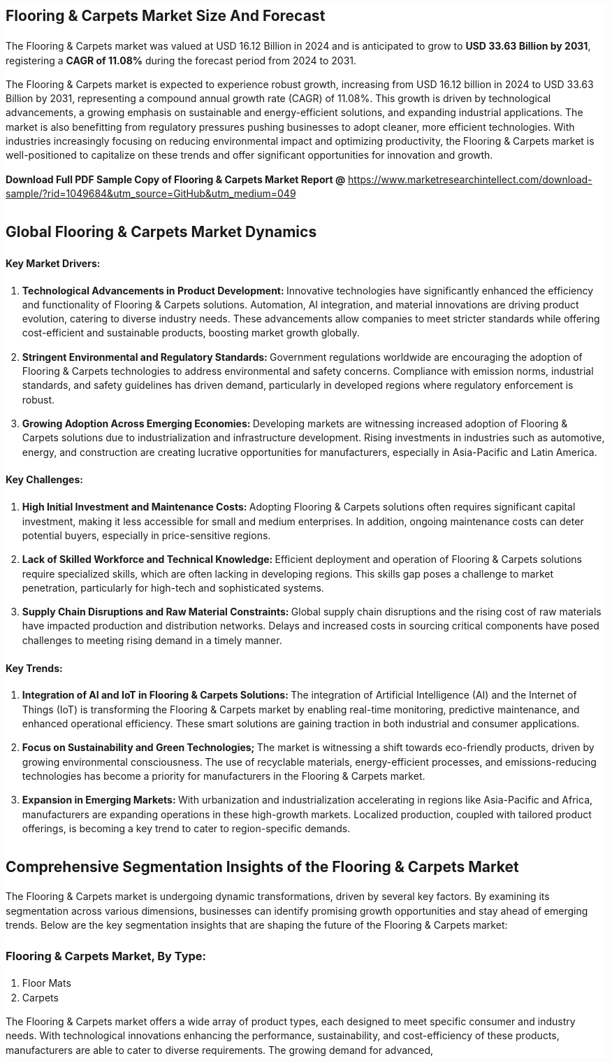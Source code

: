 <h2>Flooring & Carpets Market Size And Forecast</h2><p>The Flooring & Carpets market was valued at USD 16.12 Billion in 2024 and is anticipated to grow to <strong>USD 33.63 Billion by 2031</strong>, registering a <strong>CAGR of 11.08%</strong> during the forecast period from 2024 to 2031.</p><p>The Flooring & Carpets market is expected to experience robust growth, increasing from USD 16.12 billion in 2024 to USD 33.63 Billion by 2031, representing a compound annual growth rate (CAGR) of 11.08%. This growth is driven by technological advancements, a growing emphasis on sustainable and energy-efficient solutions, and expanding industrial applications. The market is also benefitting from regulatory pressures pushing businesses to adopt cleaner, more efficient technologies. With industries increasingly focusing on reducing environmental impact and optimizing productivity, the Flooring & Carpets market is well-positioned to capitalize on these trends and offer significant opportunities for innovation and growth.</p><p><strong>Download Full PDF Sample Copy of Flooring & Carpets Market Report @</strong>&nbsp;<a href="https://www.marketresearchintellect.com/download-sample/?rid=1049684&amp;utm_source=GitHub&amp;utm_medium=049">https://www.marketresearchintellect.com/download-sample/?rid=1049684&amp;utm_source=GitHub&amp;utm_medium=049</a></p><h2>Global Flooring & Carpets Market Dynamics</h2><h4><strong>Key Market Drivers:</strong></h4><ol><li><p><strong>Technological Advancements in Product Development:&nbsp;</strong>Innovative technologies have significantly enhanced the efficiency and functionality of Flooring & Carpets solutions. Automation, AI integration, and material innovations are driving product evolution, catering to diverse industry needs. These advancements allow companies to meet stricter standards while offering cost-efficient and sustainable products, boosting market growth globally.</p></li><li><p><strong>Stringent Environmental and Regulatory Standards:&nbsp;</strong>Government regulations worldwide are encouraging the adoption of Flooring & Carpets technologies to address environmental and safety concerns. Compliance with emission norms, industrial standards, and safety guidelines has driven demand, particularly in developed regions where regulatory enforcement is robust.</p></li><li><p><strong>Growing Adoption Across Emerging Economies:&nbsp;</strong>Developing markets are witnessing increased adoption of Flooring & Carpets solutions due to industrialization and infrastructure development. Rising investments in industries such as automotive, energy, and construction are creating lucrative opportunities for manufacturers, especially in Asia-Pacific and Latin America.</p></li></ol><h4><strong>Key Challenges:</strong></h4><ol><li><p><strong>High Initial Investment and Maintenance Costs:&nbsp;</strong>Adopting Flooring & Carpets solutions often requires significant capital investment, making it less accessible for small and medium enterprises. In addition, ongoing maintenance costs can deter potential buyers, especially in price-sensitive regions.</p></li><li><p><strong>Lack of Skilled Workforce and Technical Knowledge:&nbsp;</strong>Efficient deployment and operation of Flooring & Carpets solutions require specialized skills, which are often lacking in developing regions. This skills gap poses a challenge to market penetration, particularly for high-tech and sophisticated systems.</p></li><li><p><strong>Supply Chain Disruptions and Raw Material Constraints:&nbsp;</strong>Global supply chain disruptions and the rising cost of raw materials have impacted production and distribution networks. Delays and increased costs in sourcing critical components have posed challenges to meeting rising demand in a timely manner.</p></li></ol><h4><strong>Key Trends:</strong></h4><ol><li><p><strong>Integration of AI and IoT in Flooring & Carpets Solutions:&nbsp;</strong>The integration of Artificial Intelligence (AI) and the Internet of Things (IoT) is transforming the Flooring & Carpets market by enabling real-time monitoring, predictive maintenance, and enhanced operational efficiency. These smart solutions are gaining traction in both industrial and consumer applications.</p></li><li><p><strong>Focus on Sustainability and Green Technologies;&nbsp;</strong>The market is witnessing a shift towards eco-friendly products, driven by growing environmental consciousness. The use of recyclable materials, energy-efficient processes, and emissions-reducing technologies has become a priority for manufacturers in the Flooring & Carpets market.</p></li><li><p><strong>Expansion in Emerging Markets:&nbsp;</strong>With urbanization and industrialization accelerating in regions like Asia-Pacific and Africa, manufacturers are expanding operations in these high-growth markets. Localized production, coupled with tailored product offerings, is becoming a key trend to cater to region-specific demands.</p></li></ol><div class="article-main__content" data-test-id="publishing-text-block"><h2>Comprehensive Segmentation Insights of the Flooring & Carpets Market</h2><p>The Flooring & Carpets market is undergoing dynamic transformations, driven by several key factors. By examining its segmentation across various dimensions, businesses can identify promising growth opportunities and stay ahead of emerging trends. Below are the key segmentation insights that are shaping the future of the Flooring & Carpets market:</p><h3><strong>Flooring & Carpets Market, By Type:<br /></strong></h3><ol><li>Floor Mats<li> Carpets</li></ol><p>The Flooring & Carpets market offers a wide array of product types, each designed to meet specific consumer and industry needs. With technological innovations enhancing the performance, sustainability, and cost-efficiency of these products, manufacturers are able to cater to diverse requirements. The growing demand for advanced,